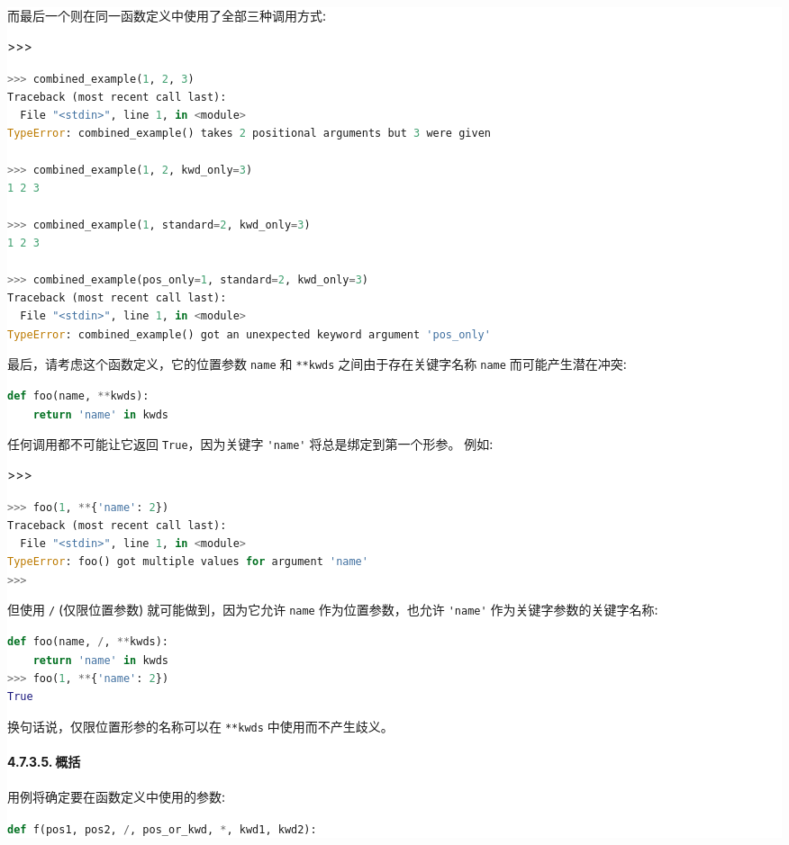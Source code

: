 而最后一个则在同一函数定义中使用了全部三种调用方式:

\>>>

```python
>>> combined_example(1, 2, 3)
Traceback (most recent call last):
  File "<stdin>", line 1, in <module>
TypeError: combined_example() takes 2 positional arguments but 3 were given

>>> combined_example(1, 2, kwd_only=3)
1 2 3

>>> combined_example(1, standard=2, kwd_only=3)
1 2 3

>>> combined_example(pos_only=1, standard=2, kwd_only=3)
Traceback (most recent call last):
  File "<stdin>", line 1, in <module>
TypeError: combined_example() got an unexpected keyword argument 'pos_only'
```

最后，请考虑这个函数定义，它的位置参数 `name` 和 `**kwds` 之间由于存在关键字名称 `name` 而可能产生潜在冲突:

```python
def foo(name, **kwds):
    return 'name' in kwds
```

任何调用都不可能让它返回 `True`，因为关键字 `'name'` 将总是绑定到第一个形参。 例如:

\>>>

```python
>>> foo(1, **{'name': 2})
Traceback (most recent call last):
  File "<stdin>", line 1, in <module>
TypeError: foo() got multiple values for argument 'name'
>>>
```

但使用 `/` (仅限位置参数) 就可能做到，因为它允许 `name` 作为位置参数，也允许 `'name'` 作为关键字参数的关键字名称:

```python
def foo(name, /, **kwds):
    return 'name' in kwds
>>> foo(1, **{'name': 2})
True
```

换句话说，仅限位置形参的名称可以在 `**kwds` 中使用而不产生歧义。

#### 4.7.3.5. 概括

用例将确定要在函数定义中使用的参数:

```python
def f(pos1, pos2, /, pos_or_kwd, *, kwd1, kwd2):
```
